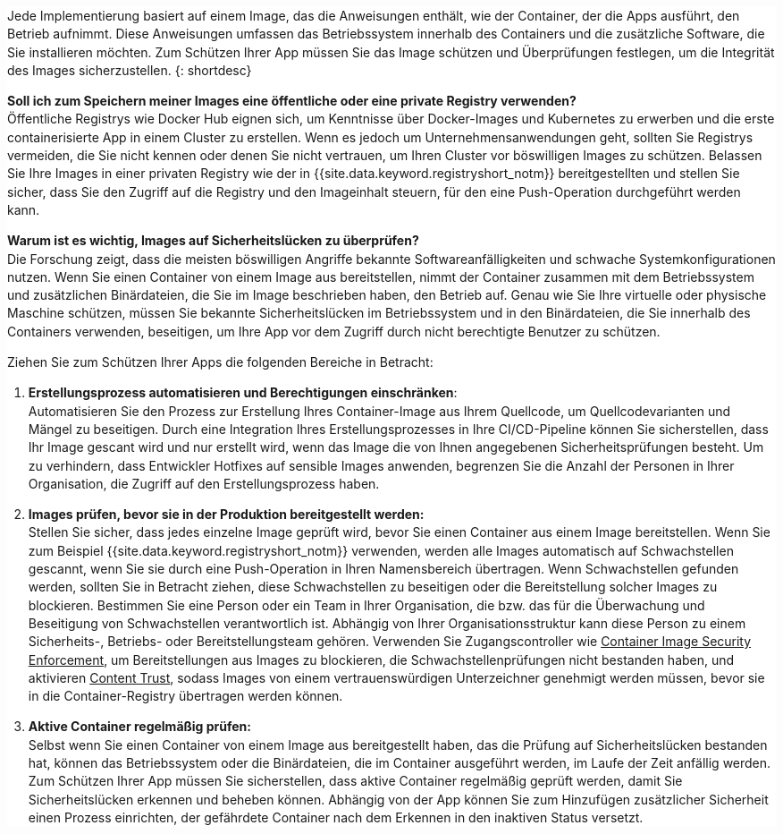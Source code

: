 Jede Implementierung basiert auf einem Image, das die Anweisungen enthält, wie der Container, der die Apps ausführt, den Betrieb aufnimmt. Diese Anweisungen umfassen das Betriebssystem innerhalb des Containers und die zusätzliche Software, die Sie installieren möchten. Zum Schützen Ihrer App müssen Sie das Image schützen und Überprüfungen festlegen, um die Integrität des Images sicherzustellen.
{: shortdesc}

**Soll ich zum Speichern meiner Images eine öffentliche oder eine private Registry verwenden?** </br>
Öffentliche Registrys wie Docker Hub eignen sich, um Kenntnisse über Docker-Images und Kubernetes zu erwerben und die erste containerisierte App in einem Cluster zu erstellen. Wenn es jedoch um Unternehmensanwendungen geht, sollten Sie Registrys vermeiden, die Sie nicht kennen oder denen Sie nicht vertrauen, um Ihren Cluster vor böswilligen Images zu schützen. Belassen Sie Ihre Images in einer privaten Registry wie der in {{site.data.keyword.registryshort_notm}} bereitgestellten und stellen Sie sicher, dass Sie den Zugriff auf die Registry und den Imageinhalt steuern, für den eine Push-Operation durchgeführt werden kann.

**Warum ist es wichtig, Images auf Sicherheitslücken zu überprüfen?** </br>
Die Forschung zeigt, dass die meisten böswilligen Angriffe bekannte Softwareanfälligkeiten und schwache Systemkonfigurationen nutzen. Wenn Sie einen Container von einem Image aus bereitstellen, nimmt der Container zusammen mit dem Betriebssystem und zusätzlichen Binärdateien, die Sie im Image beschrieben haben, den Betrieb auf. Genau wie Sie Ihre virtuelle oder physische Maschine schützen, müssen Sie bekannte Sicherheitslücken im Betriebssystem und in den Binärdateien, die Sie innerhalb des Containers verwenden, beseitigen, um Ihre App vor dem Zugriff durch nicht berechtigte Benutzer zu schützen. </br>

Ziehen Sie zum Schützen Ihrer Apps die folgenden Bereiche in Betracht:

1. **Erstellungsprozess automatisieren und Berechtigungen einschränken**: </br>
Automatisieren Sie den Prozess zur Erstellung Ihres Container-Image aus Ihrem Quellcode, um Quellcodevarianten und Mängel zu beseitigen. Durch eine Integration Ihres Erstellungsprozesses in Ihre CI/CD-Pipeline können Sie sicherstellen, dass Ihr Image gescant wird und nur erstellt wird, wenn das Image die von Ihnen angegebenen Sicherheitsprüfungen besteht. Um zu verhindern, dass Entwickler Hotfixes auf sensible Images anwenden, begrenzen Sie die Anzahl der Personen in Ihrer Organisation, die Zugriff auf den Erstellungsprozess haben.

2. **Images prüfen, bevor sie in der Produktion bereitgestellt werden:** </br>
Stellen Sie sicher, dass jedes einzelne Image geprüft wird, bevor Sie einen Container aus einem Image bereitstellen. Wenn Sie zum Beispiel {{site.data.keyword.registryshort_notm}} verwenden, werden alle Images automatisch auf Schwachstellen gescannt, wenn Sie sie durch eine Push-Operation in Ihren Namensbereich übertragen. Wenn Schwachstellen gefunden werden, sollten Sie in Betracht ziehen, diese Schwachstellen zu beseitigen oder die Bereitstellung solcher Images zu blockieren. Bestimmen Sie eine Person oder ein Team in Ihrer Organisation, die bzw. das für die Überwachung und Beseitigung von Schwachstellen verantwortlich ist. Abhängig von Ihrer Organisationsstruktur kann diese Person zu einem Sicherheits-, Betriebs- oder Bereitstellungsteam gehören. Verwenden Sie Zugangscontroller wie [Container Image Security Enforcement](/docs/services/Registry?topic=registry-security_enforce#security_enforce), um Bereitstellungen aus Images zu blockieren, die Schwachstellenprüfungen nicht bestanden haben, und aktivieren [Content Trust](/docs/services/Registry?topic=registry-registry_trustedcontent#registry_trustedcontent), sodass Images von einem vertrauenswürdigen Unterzeichner genehmigt werden müssen, bevor sie in die Container-Registry übertragen werden können.

3. **Aktive Container regelmäßig prüfen:** </br>
Selbst wenn Sie einen Container von einem Image aus bereitgestellt haben, das die Prüfung auf Sicherheitslücken bestanden hat, können das Betriebssystem oder die Binärdateien, die im Container ausgeführt werden, im Laufe der Zeit anfällig werden. Zum Schützen Ihrer App müssen Sie sicherstellen, dass aktive Container regelmäßig geprüft werden, damit Sie Sicherheitslücken erkennen und beheben können. Abhängig von der App können Sie zum Hinzufügen zusätzlicher Sicherheit einen Prozess einrichten, der gefährdete Container nach dem Erkennen in den inaktiven Status versetzt.
